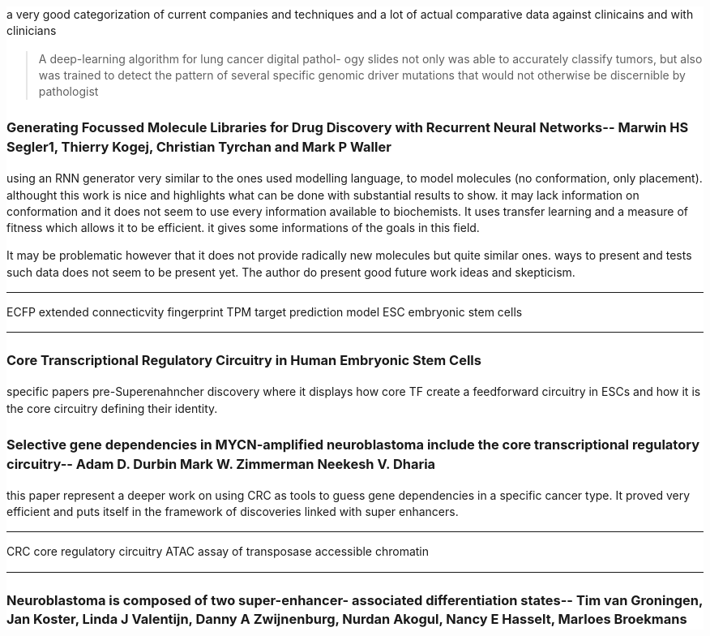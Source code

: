 a very good categorization of current companies and techniques and a lot of actual comparative data against clinicains and with clinicians

>A deep-learning algorithm for lung cancer digital pathol- ogy slides not only was able to accurately classify tumors, but also was trained to detect the pattern of several specific genomic driver mutations that would not otherwise be discernible by pathologist


### Generating Focussed Molecule Libraries for Drug Discovery with Recurrent Neural Networks-- Marwin HS Segler1, Thierry Kogej, Christian Tyrchan and Mark P Waller

using an RNN generator very similar to the ones used modelling language, to model molecules (no conformation, only placement). althought this work is nice and highlights what can be done with substantial results to show. it may lack information on conformation and it does not seem to use every information available to biochemists. It uses transfer learning and a measure of fitness which allows it to be efficient. it gives some informations of the goals in this field. 

It may be problematic however that it does not provide radically new molecules but quite similar ones. ways to present and tests such data does not seem to be present yet. The author do present good future work ideas and skepticism.

----
ECFP extended connecticvity fingerprint
TPM target prediction model
ESC embryonic stem cells

----


### Core Transcriptional Regulatory Circuitry in Human Embryonic Stem Cells

specific papers pre-Superenahncher discovery where it displays how core TF create a feedforward circuitry in ESCs and how it is the core circuitry defining their identity.

### Selective gene dependencies in MYCN-amplified neuroblastoma include the core transcriptional regulatory circuitry-- Adam D. Durbin  Mark W. Zimmerman Neekesh V. Dharia

this paper represent a deeper work on using CRC as tools to guess gene dependencies in a specific cancer type. It proved very efficient and puts itself in the framework of discoveries linked with super enhancers. 


---
CRC core regulatory circuitry
ATAC assay of transposase accessible chromatin


---

### Neuroblastoma is composed of two super-enhancer- associated differentiation states-- Tim van Groningen, Jan Koster, Linda J Valentijn, Danny A Zwijnenburg, Nurdan Akogul, Nancy E Hasselt, Marloes Broekmans
